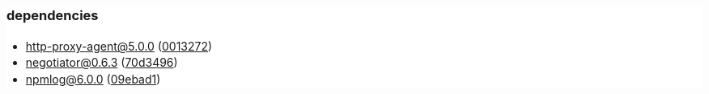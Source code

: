 
### dependencies

* http-proxy-agent@5.0.0 ([0013272](https://www.github.com/npm/make-fetch-happen/commit/00132720316b4ed5df66240fe0860f914378addf))
* negotiator@0.6.3 ([70d3496](https://www.github.com/npm/make-fetch-happen/commit/70d3496dbf5badb1fae60fb6bf454313ee6d4648))
* npmlog@6.0.0 ([09ebad1](https://www.github.com/npm/make-fetch-happen/commit/09ebad1c3394ca430a0b65848e9169df1872a35c))
